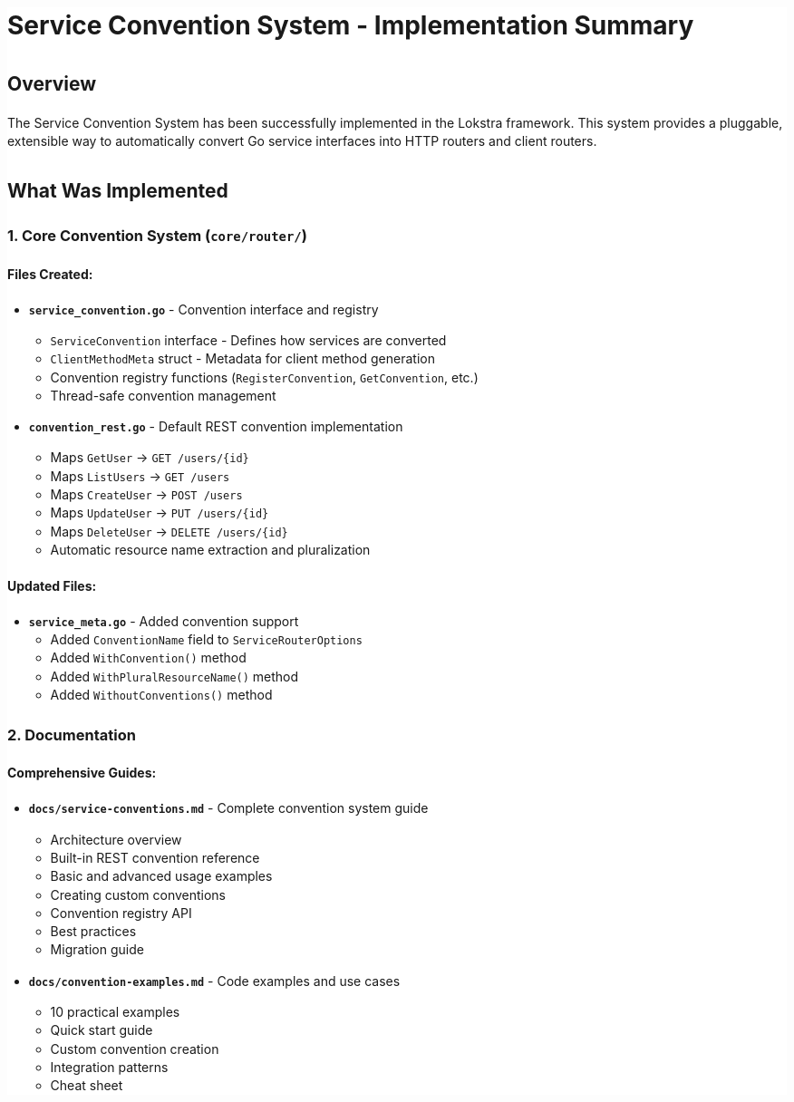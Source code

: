 # Service Convention System - Implementation Summary

## Overview

The Service Convention System has been successfully implemented in the Lokstra framework. This system provides a pluggable, extensible way to automatically convert Go service interfaces into HTTP routers and client routers.

## What Was Implemented

### 1. Core Convention System (`core/router/`)

#### Files Created:
- **`service_convention.go`** - Convention interface and registry
  - `ServiceConvention` interface - Defines how services are converted
  - `ClientMethodMeta` struct - Metadata for client method generation
  - Convention registry functions (`RegisterConvention`, `GetConvention`, etc.)
  - Thread-safe convention management

- **`convention_rest.go`** - Default REST convention implementation
  - Maps `GetUser` → `GET /users/{id}`
  - Maps `ListUsers` → `GET /users`
  - Maps `CreateUser` → `POST /users`
  - Maps `UpdateUser` → `PUT /users/{id}`
  - Maps `DeleteUser` → `DELETE /users/{id}`
  - Automatic resource name extraction and pluralization

#### Updated Files:
- **`service_meta.go`** - Added convention support
  - Added `ConventionName` field to `ServiceRouterOptions`
  - Added `WithConvention()` method
  - Added `WithPluralResourceName()` method
  - Added `WithoutConventions()` method

### 2. Documentation

#### Comprehensive Guides:
- **`docs/service-conventions.md`** - Complete convention system guide
  - Architecture overview
  - Built-in REST convention reference
  - Basic and advanced usage examples
  - Creating custom conventions
  - Convention registry API
  - Best practices
  - Migration guide

- **`docs/convention-examples.md`** - Code examples and use cases
  - 10 practical examples
  - Quick start guide
  - Custom convention creation
  - Integration patterns
  - Cheat sheet
